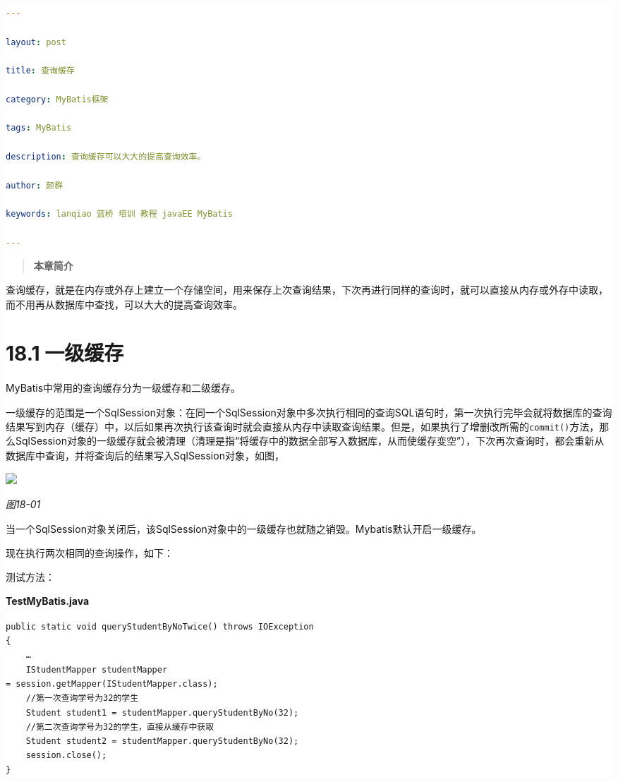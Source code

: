 ```yaml
---

layout: post

title: 查询缓存

category: MyBatis框架

tags: MyBatis

description: 查询缓存可以大大的提高查询效率。

author: 颜群

keywords: lanqiao 蓝桥 培训 教程 javaEE MyBatis

---
```


>**本章简介**

查询缓存，就是在内存或外存上建立一个存储空间，用来保存上次查询结果，下次再进行同样的查询时，就可以直接从内存或外存中读取，而不用再从数据库中查找，可以大大的提高查询效率。

# 18.1 一级缓存 #

MyBatis中常用的查询缓存分为一级缓存和二级缓存。

一级缓存的范围是一个SqlSession对象：在同一个SqlSession对象中多次执行相同的查询SQL语句时，第一次执行完毕会就将数据库的查询结果写到内存（缓存）中，以后如果再次执行该查询时就会直接从内存中读取查询结果。但是，如果执行了增删改所需的`commit()`方法，那么SqlSession对象的一级缓存就会被清理（清理是指“将缓存中的数据全部写入数据库，从而使缓存变空”），下次再次查询时，都会重新从数据库中查询，并将查询后的结果写入SqlSession对象，如图，

![](http://lemon.lanqiao.org:8082/teaching/img/mybatis-zq/18.1.png)

*图18-01*

当一个SqlSession对象关闭后，该SqlSession对象中的一级缓存也就随之销毁。Mybatis默认开启一级缓存。

现在执行两次相同的查询操作，如下：

测试方法：

**TestMyBatis.java**

```
public static void queryStudentByNoTwice() throws IOException
{
	…
	IStudentMapper studentMapper 
= session.getMapper(IStudentMapper.class);
	//第一次查询学号为32的学生
	Student student1 = studentMapper.queryStudentByNo(32);
	//第二次查询学号为32的学生，直接从缓存中获取
	Student student2 = studentMapper.queryStudentByNo(32);
	session.close();
}
```
